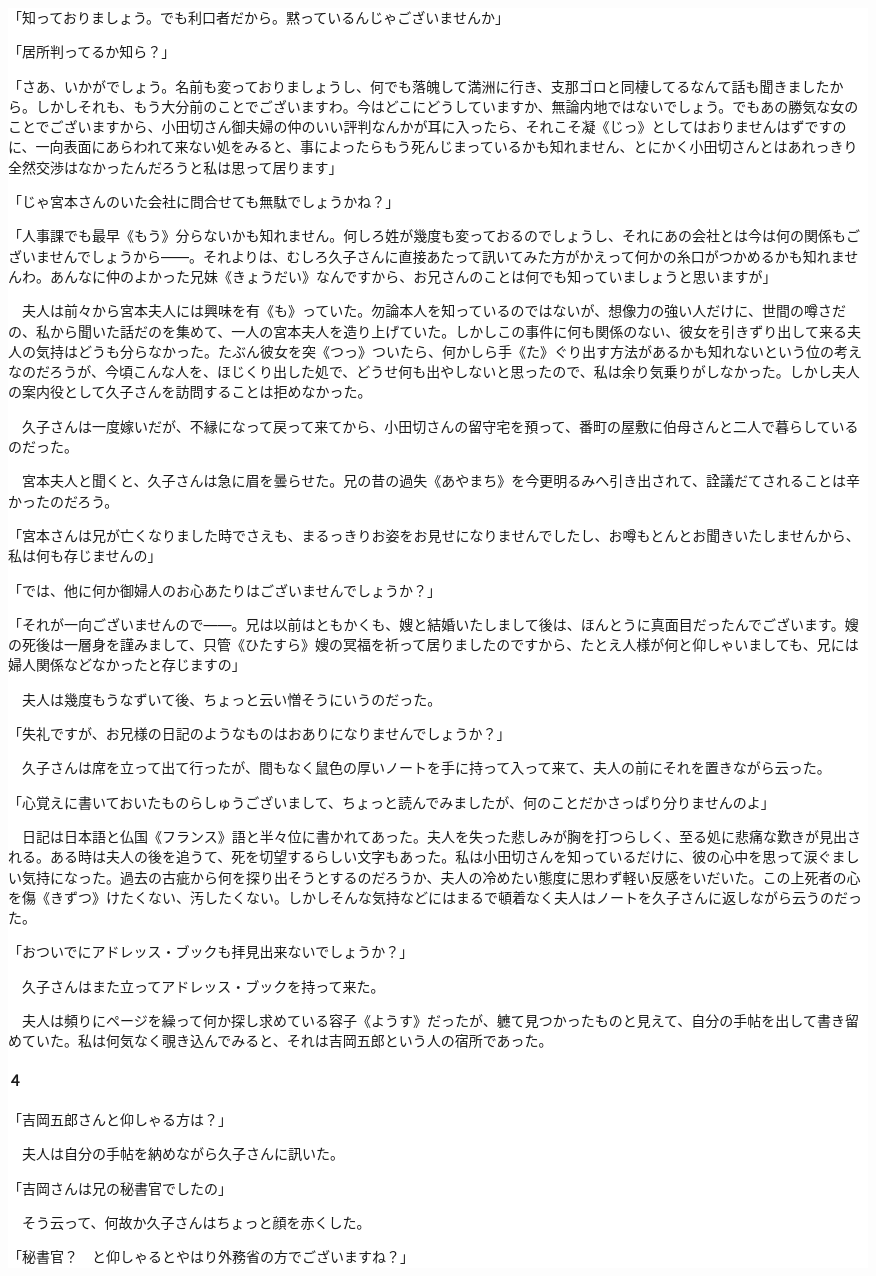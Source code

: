 「知っておりましょう。でも利口者だから。黙っているんじゃございませんか」

「居所判ってるか知ら？」

「さあ、いかがでしょう。名前も変っておりましょうし、何でも落魄して満洲に行き、支那ゴロと同棲してるなんて話も聞きましたから。しかしそれも、もう大分前のことでございますわ。今はどこにどうしていますか、無論内地ではないでしょう。でもあの勝気な女のことでございますから、小田切さん御夫婦の仲のいい評判なんかが耳に入ったら、それこそ凝《じっ》としてはおりませんはずですのに、一向表面にあらわれて来ない処をみると、事によったらもう死んじまっているかも知れません、とにかく小田切さんとはあれっきり全然交渉はなかったんだろうと私は思って居ります」

「じゃ宮本さんのいた会社に問合せても無駄でしょうかね？」

「人事課でも最早《もう》分らないかも知れません。何しろ姓が幾度も変っておるのでしょうし、それにあの会社とは今は何の関係もございませんでしょうから――。それよりは、むしろ久子さんに直接あたって訊いてみた方がかえって何かの糸口がつかめるかも知れませんわ。あんなに仲のよかった兄妹《きょうだい》なんですから、お兄さんのことは何でも知っていましょうと思いますが」

　夫人は前々から宮本夫人には興味を有《も》っていた。勿論本人を知っているのではないが、想像力の強い人だけに、世間の噂さだの、私から聞いた話だのを集めて、一人の宮本夫人を造り上げていた。しかしこの事件に何も関係のない、彼女を引きずり出して来る夫人の気持はどうも分らなかった。たぶん彼女を突《つっ》ついたら、何かしら手《た》ぐり出す方法があるかも知れないという位の考えなのだろうが、今頃こんな人を、ほじくり出した処で、どうせ何も出やしないと思ったので、私は余り気乗りがしなかった。しかし夫人の案内役として久子さんを訪問することは拒めなかった。

　久子さんは一度嫁いだが、不縁になって戻って来てから、小田切さんの留守宅を預って、番町の屋敷に伯母さんと二人で暮らしているのだった。

　宮本夫人と聞くと、久子さんは急に眉を曇らせた。兄の昔の過失《あやまち》を今更明るみへ引き出されて、詮議だてされることは辛かったのだろう。

「宮本さんは兄が亡くなりました時でさえも、まるっきりお姿をお見せになりませんでしたし、お噂もとんとお聞きいたしませんから、私は何も存じませんの」

「では、他に何か御婦人のお心あたりはございませんでしょうか？」

「それが一向ございませんので――。兄は以前はともかくも、嫂と結婚いたしまして後は、ほんとうに真面目だったんでございます。嫂の死後は一層身を謹みまして、只管《ひたすら》嫂の冥福を祈って居りましたのですから、たとえ人様が何と仰しゃいましても、兄には婦人関係などなかったと存じますの」

　夫人は幾度もうなずいて後、ちょっと云い憎そうにいうのだった。

「失礼ですが、お兄様の日記のようなものはおありになりませんでしょうか？」

　久子さんは席を立って出て行ったが、間もなく鼠色の厚いノートを手に持って入って来て、夫人の前にそれを置きながら云った。

「心覚えに書いておいたものらしゅうございまして、ちょっと読んでみましたが、何のことだかさっぱり分りませんのよ」

　日記は日本語と仏国《フランス》語と半々位に書かれてあった。夫人を失った悲しみが胸を打つらしく、至る処に悲痛な歎きが見出される。ある時は夫人の後を追うて、死を切望するらしい文字もあった。私は小田切さんを知っているだけに、彼の心中を思って涙ぐましい気持になった。過去の古疵から何を探り出そうとするのだろうか、夫人の冷めたい態度に思わず軽い反感をいだいた。この上死者の心を傷《きずつ》けたくない、汚したくない。しかしそんな気持などにはまるで頓着なく夫人はノートを久子さんに返しながら云うのだった。

「おついでにアドレッス・ブックも拝見出来ないでしょうか？」

　久子さんはまた立ってアドレッス・ブックを持って来た。

　夫人は頻りにページを繰って何か探し求めている容子《ようす》だったが、軈て見つかったものと見えて、自分の手帖を出して書き留めていた。私は何気なく覗き込んでみると、それは吉岡五郎という人の宿所であった。





#### ４




「吉岡五郎さんと仰しゃる方は？」

　夫人は自分の手帖を納めながら久子さんに訊いた。

「吉岡さんは兄の秘書官でしたの」

　そう云って、何故か久子さんはちょっと顔を赤くした。

「秘書官？　と仰しゃるとやはり外務省の方でございますね？」
